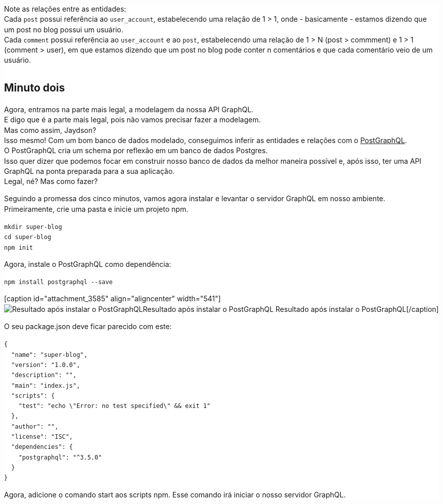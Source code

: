 Note as relações entre as entidades:  
Cada `post` possui referência ao `user_account`, estabelecendo uma relação de 1 > 1, onde - basicamente - estamos dizendo que um post no blog possui um usuário.  
Cada `comment` possui referência ao `user_account` e ao `post`, estabelecendo uma relação de 1 > N (post > commment) e 1 > 1 (comment > user), em que estamos dizendo que um post no blog pode conter n comentários e que cada comentário veio de um usuário.

## Minuto dois

Agora, entramos na parte mais legal, a modelagem da nossa API GraphQL.  
E digo que é a parte mais legal, pois não vamos precisar fazer a modelagem.  
Mas como assim, Jaydson?  
Isso mesmo! Com um bom banco de dados modelado, conseguimos inferir as entidades e relações com o [PostGraphQL][4].  
O PostGraphQL cria um schema por reflexão em um banco de dados Postgres.  
Isso quer dizer que podemos focar em construir nosso banco de dados da melhor maneira possível e, após isso, ter uma API GraphQL na ponta preparada para a sua aplicação.  
Legal, né? Mas como fazer?

Seguindo a promessa dos cinco minutos, vamos agora instalar e levantar o servidor GraphQL em nosso ambiente.  
Primeiramente, crie uma pasta e inicie um projeto npm.

<pre><code class="language-shell">mkdir super-blog
cd super-blog
npm init
</code></pre>

Agora, instale o PostGraphQL como dependência:

<pre><code class="language-shell">npm install postgraphql --save
</code></pre>

[caption id="attachment_3585" align="aligncenter" width="541"]<img src="https://braziljs.org/wp-content/uploads/2017/11/Screenshot-from-2017-11-03-12-29-35.png" alt="Resultado após instalar o PostGraphQLResultado após instalar o PostGraphQL" width="541" height="159" class="size-full wp-image-3585" /> Resultado após instalar o PostGraphQL[/caption]

O seu package.json deve ficar parecido com este:

<pre><code class="language-json">{
  "name": "super-blog",
  "version": "1.0.0",
  "description": "",
  "main": "index.js",
  "scripts": {
    "test": "echo \"Error: no test specified\" && exit 1"
  },
  "author": "",
  "license": "ISC",
  "dependencies": {
    "postgraphql": "^3.5.0"
  }
}
</code></pre>

Agora, adicione o comando start aos scripts npm. Esse comando irá iniciar o nosso servidor GraphQL.


 [1]: http://graphql.org/
 [2]: https://www.postgresql.org/
 [3]: https://aws.amazon.com/rds/
 [4]: https://github.com/postgraphql/postgraphql
 [5]: https://zeit.co/now
 [6]: https://github.com/postgraphql/postgraphql/blob/master/docs/procedures.md